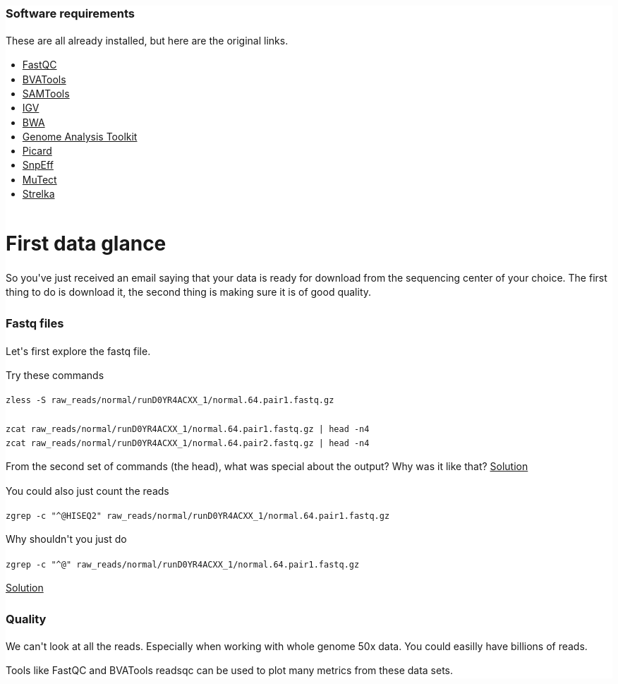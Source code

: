 ### Software requirements
These are all already installed, but here are the original links.

  * [FastQC](http://www.bioinformatics.babraham.ac.uk/projects/fastqc/)
  * [BVATools](https://bitbucket.org/mugqic/bvatools/downloads)
  * [SAMTools](http://sourceforge.net/projects/samtools/)
  * [IGV](http://www.broadinstitute.org/software/igv/download)
  * [BWA](http://bio-bwa.sourceforge.net/)
  * [Genome Analysis Toolkit](http://www.broadinstitute.org/gatk/)
  * [Picard](http://picard.sourceforge.net/)
  * [SnpEff](http://snpeff.sourceforge.net/)
  * [MuTect](http://www.broadinstitute.org/cancer/cga/mutect)
  * [Strelka](https://sites.google.com/site/strelkasomaticvariantcaller/)


# First data glance
So you've just received an email saying that your data is ready for download from the sequencing center of your choice.
The first thing to do is download it, the second thing is making sure it is of good quality.

### Fastq files
Let's first explore the fastq file.

Try these commands
``` {.bash}
zless -S raw_reads/normal/runD0YR4ACXX_1/normal.64.pair1.fastq.gz

zcat raw_reads/normal/runD0YR4ACXX_1/normal.64.pair1.fastq.gz | head -n4
zcat raw_reads/normal/runD0YR4ACXX_1/normal.64.pair2.fastq.gz | head -n4
```
From the second set of commands (the head), what was special about the output?
Why was it like that?
[Solution](https://github.com/lletourn/Workshops/blob/ebiCancerWorkshop201407/solutions/_fastq.ex1.md)

You could also just count the reads
```
zgrep -c "^@HISEQ2" raw_reads/normal/runD0YR4ACXX_1/normal.64.pair1.fastq.gz
```
Why shouldn't you just do
``` {.bash}
zgrep -c "^@" raw_reads/normal/runD0YR4ACXX_1/normal.64.pair1.fastq.gz
```
[Solution](https://github.com/lletourn/Workshops/blob/ebiCancerWorkshop201407/solutions/_fastq.ex2.md)


### Quality
We can't look at all the reads. Especially when working with whole genome 50x data. You could easilly have billions of reads.

Tools like FastQC and BVATools readsqc can be used to plot many metrics from these data sets.
